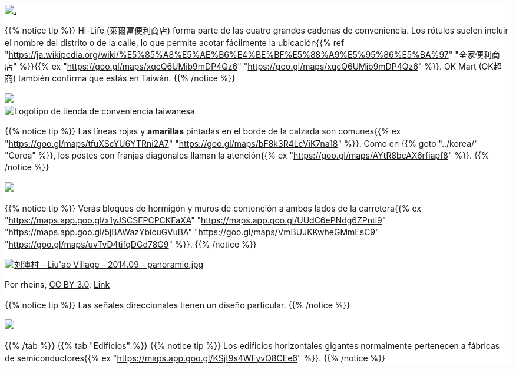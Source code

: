 <div class="googlemap-if">
<a data-flickr-embed="true" href="https://www.flickr.com/photos/mpecero/39302631925/" title="."><img src="https://live.staticflickr.com/4748/39302631925_f221b47277_z.jpg" width="640" height="360" alt="."/></a><script async src="//embedr.flickr.com/assets/client-code.js" charset="utf-8"></script>
</div>


{{% notice tip %}}
Hi-Life (萊爾富便利商店) forma parte de las cuatro grandes cadenas de conveniencia. Los rótulos suelen incluir el nombre del distrito o de la calle, lo que permite acotar fácilmente la ubicación{{% ref "https://ja.wikipedia.org/wiki/%E5%85%A8%E5%AE%B6%E4%BE%BF%E5%88%A9%E5%95%86%E5%BA%97" "全家便利商店" %}}{{% ex "https://goo.gl/maps/xqcQ6UMib9mDP4Qz6" "https://goo.gl/maps/xqcQ6UMib9mDP4Qz6" %}}. OK Mart (OK超商) también confirma que estás en Taiwán.
{{% /notice %}}

<div class="googlemap-if unclickable">
<img src="/rule/asia/taiwan/hilife.jpg" width="90%">
</div>

<div class="googlemap-if unclickable">
<img src="/rule/asia/taiwan/ok-logo.png" width="500px" alt="Logotipo de tienda de conveniencia taiwanesa" >
</div>

{{% notice tip %}}
Las líneas <span class="quiz">rojas</span> y <b>amarillas</b> pintadas en el borde de la calzada son comunes{{% ex "https://goo.gl/maps/tfuXScYU6YTRni2A7" "https://goo.gl/maps/bF8k3R4LcViK7na18" %}}. Como en {{% goto "../korea/" "Corea" %}}, los postes con franjas diagonales llaman la atención{{% ex "https://goo.gl/maps/AYtR8bcAX6rfiapf8" %}}.
{{% /notice %}}

<div class="googlemap-if unclickable">
<img src="/rule/asia/taiwan/road.jpg" width="90%">
</div>


{{% notice tip %}}
Verás bloques de hormigón y muros de contención a ambos lados de la carretera{{% ex "https://maps.app.goo.gl/x1yJSCSFPCPCKFaXA" "https://maps.app.goo.gl/UUdC6ePNdg6ZPnti9" "https://maps.app.goo.gl/5jBAWazYbicuGVuBA" "https://goo.gl/maps/VmBUJKKwheGMmEsC9" "https://goo.gl/maps/uvTvD4tifqDGd78G9" %}}.
{{% /notice %}}

<div class="googlemap-if no-margin">
<p><a href="https://commons.wikimedia.org/wiki/File:%E5%88%98%E6%BE%B3%E6%9D%91_-_Liu%27ao_Village_-_2014.09_-_panoramio.jpg#/media/File:刘澳村_-_Liu'ao_Village_-_2014.09_-_panoramio.jpg"><img src="https://upload.wikimedia.org/wikipedia/commons/1/17/%E5%88%98%E6%BE%B3%E6%9D%91_-_Liu%27ao_Village_-_2014.09_-_panoramio.jpg" alt="刘澳村 - Liu'ao Village - 2014.09 - panoramio.jpg" width="90%"></a></p><p>Por rheins, <a href="https://creativecommons.org/licenses/by/3.0" title="Creative Commons Attribution 3.0">CC BY 3.0</a>, <a href="https://commons.wikimedia.org/w/index.php?curid=59092839">Link</a></p>
</div>

{{% notice tip %}}
Las señales direccionales tienen un diseño particular.
{{% /notice %}}

<div class="googlemap-if unclickable">
<img src="/rule/asia/taiwan/tw_fw6_photo.jpg">
</div>

{{% /tab %}}
{{% tab "Edificios" %}}
{{% notice tip %}}
Los edificios horizontales gigantes normalmente pertenecen a fábricas de semiconductores{{% ex "https://maps.app.goo.gl/KSjt9s4WFyvQ8CEe6" %}}.
{{% /notice %}}
